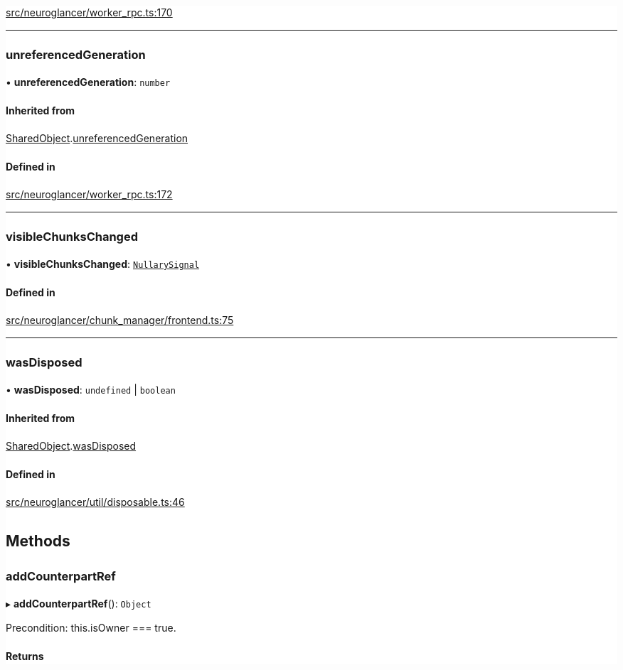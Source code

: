 [src/neuroglancer/worker_rpc.ts:170](https://github.com/ActiveBrainAtlas2/neuroglancer/blob/91617476/src/neuroglancer/worker_rpc.ts#L170)

___

### unreferencedGeneration

• **unreferencedGeneration**: `number`

#### Inherited from

[SharedObject](neuroglancer_worker_rpc.SharedObject.md).[unreferencedGeneration](neuroglancer_worker_rpc.SharedObject.md#unreferencedgeneration)

#### Defined in

[src/neuroglancer/worker_rpc.ts:172](https://github.com/ActiveBrainAtlas2/neuroglancer/blob/91617476/src/neuroglancer/worker_rpc.ts#L172)

___

### visibleChunksChanged

• **visibleChunksChanged**: [`NullarySignal`](neuroglancer_util_signal.NullarySignal.md)

#### Defined in

[src/neuroglancer/chunk_manager/frontend.ts:75](https://github.com/ActiveBrainAtlas2/neuroglancer/blob/91617476/src/neuroglancer/chunk_manager/frontend.ts#L75)

___

### wasDisposed

• **wasDisposed**: `undefined` \| `boolean`

#### Inherited from

[SharedObject](neuroglancer_worker_rpc.SharedObject.md).[wasDisposed](neuroglancer_worker_rpc.SharedObject.md#wasdisposed)

#### Defined in

[src/neuroglancer/util/disposable.ts:46](https://github.com/ActiveBrainAtlas2/neuroglancer/blob/91617476/src/neuroglancer/util/disposable.ts#L46)

## Methods

### addCounterpartRef

▸ **addCounterpartRef**(): `Object`

Precondition: this.isOwner === true.

#### Returns
